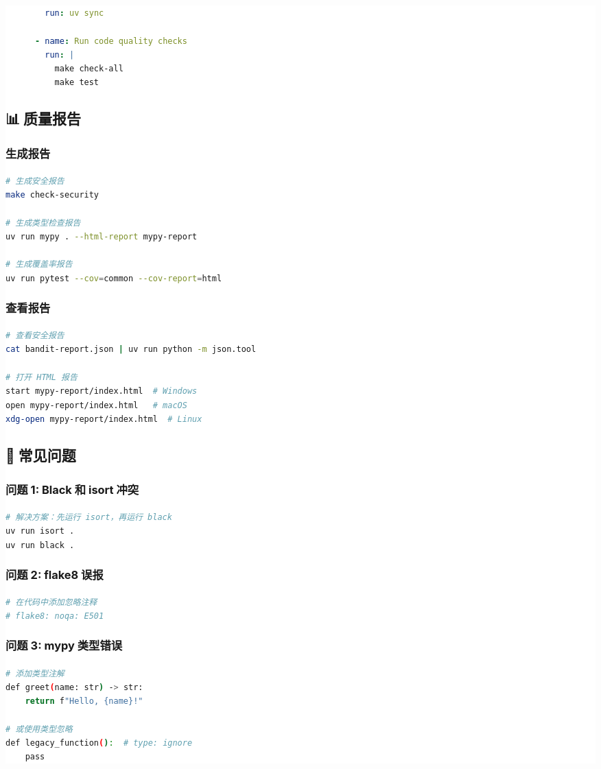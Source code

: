```yaml
        run: uv sync
      
      - name: Run code quality checks
        run: |
          make check-all
          make test
```

## 📊 质量报告

### **生成报告**
```bash
# 生成安全报告
make check-security

# 生成类型检查报告
uv run mypy . --html-report mypy-report

# 生成覆盖率报告
uv run pytest --cov=common --cov-report=html
```

### **查看报告**
```bash
# 查看安全报告
cat bandit-report.json | uv run python -m json.tool

# 打开 HTML 报告
start mypy-report/index.html  # Windows
open mypy-report/index.html   # macOS
xdg-open mypy-report/index.html  # Linux
```

## 🚨 常见问题

### **问题 1: Black 和 isort 冲突**
```bash
# 解决方案：先运行 isort，再运行 black
uv run isort .
uv run black .
```

### **问题 2: flake8 误报**
```bash
# 在代码中添加忽略注释
# flake8: noqa: E501
```

### **问题 3: mypy 类型错误**
```bash
# 添加类型注解
def greet(name: str) -> str:
    return f"Hello, {name}!"

# 或使用类型忽略
def legacy_function():  # type: ignore
    pass
```
